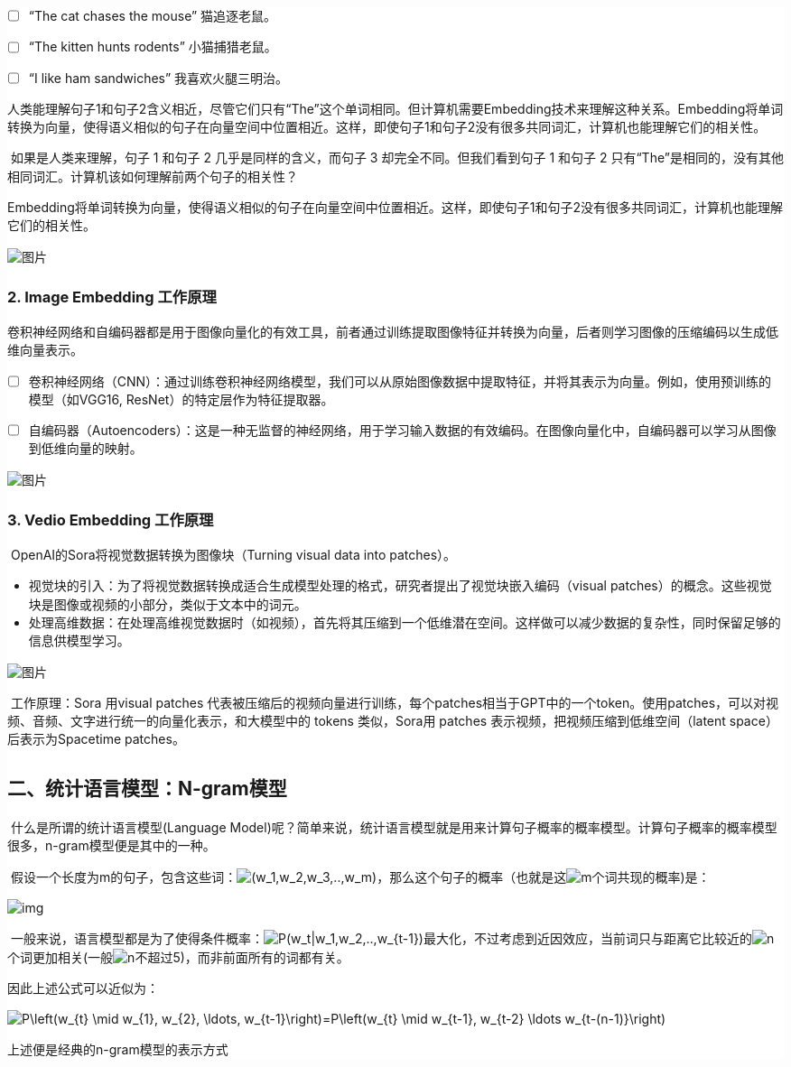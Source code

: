 - [ ] “The cat chases the mouse” 猫追逐老鼠。

- [ ] “The kitten hunts rodents” 小猫捕猎老鼠。

- [ ] “I like ham sandwiches” 我喜欢火腿三明治。

​	人类能理解句子1和句子2含义相近，尽管它们只有“The”这个单词相同。但计算机需要Embedding技术来理解这种关系。Embedding将单词转换为向量，使得语义相似的句子在向量空间中位置相近。这样，即使句子1和句子2没有很多共同词汇，计算机也能理解它们的相关性。

​	如果是人类来理解，句子 1 和句子 2 几乎是同样的含义，而句子 3 却完全不同。但我们看到句子 1 和句子 2 只有“The”是相同的，没有其他相同词汇。计算机该如何理解前两个句子的相关性？

​	Embedding将单词转换为向量，使得语义相似的句子在向量空间中位置相近。这样，即使句子1和句子2没有很多共同词汇，计算机也能理解它们的相关性。

![图片](https://raw.githubusercontent.com/kaisersama112/typora_image/master/f927fd4b8fc124cd3e7e51604c27bb6b.jpeg)

### 2. Image Embedding 工作原理

​	卷积神经网络和自编码器都是用于图像向量化的有效工具，前者通过训练提取图像特征并转换为向量，后者则学习图像的压缩编码以生成低维向量表示。

- [ ] 卷积神经网络（CNN）：通过训练卷积神经网络模型，我们可以从原始图像数据中提取特征，并将其表示为向量。例如，使用预训练的模型（如VGG16, ResNet）的特定层作为特征提取器。

- [ ] 自编码器（Autoencoders）：这是一种无监督的神经网络，用于学习输入数据的有效编码。在图像向量化中，自编码器可以学习从图像到低维向量的映射。

![图片](https://raw.githubusercontent.com/kaisersama112/typora_image/master/27edfdc03e56835d9ea6b63431670210.png)



### 3. Vedio Embedding 工作原理

​	OpenAI的Sora将视觉数据转换为图像块（Turning visual data into patches）。

- 视觉块的引入：为了将视觉数据转换成适合生成模型处理的格式，研究者提出了视觉块嵌入编码（visual patches）的概念。这些视觉块是图像或视频的小部分，类似于文本中的词元。
- 处理高维数据：在处理高维视觉数据时（如视频），首先将其压缩到一个低维潜在空间。这样做可以减少数据的复杂性，同时保留足够的信息供模型学习。

![图片](https://raw.githubusercontent.com/kaisersama112/typora_image/master/04a240594c330b80658426f5bdad55b1.jpeg)

​	工作原理：Sora 用visual patches 代表被压缩后的视频向量进行训练，每个patches相当于GPT中的一个token。使用patches，可以对视频、音频、文字进行统一的向量化表示，和大模型中的 tokens 类似，Sora用 patches 表示视频，把视频压缩到低维空间（latent space）后表示为Spacetime patches。

## 二、统计语言模型：N-gram模型

​	什么是所谓的统计语言模型(Language Model)呢？简单来说，统计语言模型就是用来计算句子概率的概率模型。计算句子概率的概率模型很多，n-gram模型便是其中的一种。

​	假设一个长度为m的句子，包含这些词：![(w_1,w_2,w_3,..,w_m)](https://latex.csdn.net/eq?%28w_1%2Cw_2%2Cw_3%2C..%2Cw_m%29)，那么这个句子的概率（也就是这![m](https://latex.csdn.net/eq?m)个词共现的概率)是：

![img](https://raw.githubusercontent.com/kaisersama112/typora_image/master/f99b9f5b6ff94e972a16b2b9fac1d0e4.png)

​	一般来说，语言模型都是为了使得条件概率：![P(w_t|w_1,w_2,..,w_{t-1})](https://latex.csdn.net/eq?P%28w_t%7Cw_1%2Cw_2%2C..%2Cw_%7Bt-1%7D%29)最大化，不过考虑到近因效应，当前词只与距离它比较近的![n](https://latex.csdn.net/eq?n)个词更加相关(一般![n](https://latex.csdn.net/eq?n)不超过5)，而非前面所有的词都有关。

因此上述公式可以近似为：

![P\left(w_{t} \mid w_{1}, w_{2}, \ldots, w_{t-1}\right)=P\left(w_{t} \mid w_{t-1}, w_{t-2} \ldots w_{t-(n-1)}\right)](https://latex.csdn.net/eq?P%5Cleft%28w_%7Bt%7D%20%5Cmid%20w_%7B1%7D%2C%20w_%7B2%7D%2C%20%5Cldots%2C%20w_%7Bt-1%7D%5Cright%29%3DP%5Cleft%28w_%7Bt%7D%20%5Cmid%20w_%7Bt-1%7D%2C%20w_%7Bt-2%7D%20%5Cldots%20w_%7Bt-%28n-1%29%7D%5Cright%29)

上述便是经典的n-gram模型的表示方式
